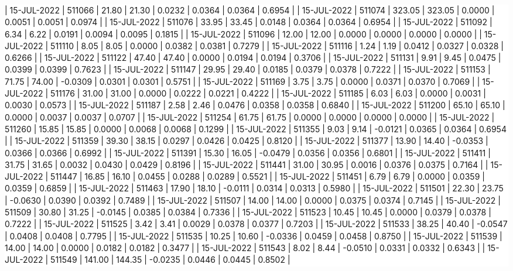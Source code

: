 | 15-JUL-2022 | 511066 | 21.80 | 21.30 | 0.0232 | 0.0364 | 0.0364 | 0.6954 |
| 15-JUL-2022 | 511074 | 323.05 | 323.05 | 0.0000 | 0.0051 | 0.0051 | 0.0974 |
| 15-JUL-2022 | 511076 | 33.95 | 33.45 | 0.0148 | 0.0364 | 0.0364 | 0.6954 |
| 15-JUL-2022 | 511092 | 6.34 | 6.22 | 0.0191 | 0.0094 | 0.0095 | 0.1815 |
| 15-JUL-2022 | 511096 | 12.00 | 12.00 | 0.0000 | 0.0000 | 0.0000 | 0.0000 |
| 15-JUL-2022 | 511110 | 8.05 | 8.05 | 0.0000 | 0.0382 | 0.0381 | 0.7279 |
| 15-JUL-2022 | 511116 | 1.24 | 1.19 | 0.0412 | 0.0327 | 0.0328 | 0.6266 |
| 15-JUL-2022 | 511122 | 47.40 | 47.40 | 0.0000 | 0.0194 | 0.0194 | 0.3706 |
| 15-JUL-2022 | 511131 | 9.91 | 9.45 | 0.0475 | 0.0399 | 0.0399 | 0.7623 |
| 15-JUL-2022 | 511147 | 29.95 | 29.40 | 0.0185 | 0.0379 | 0.0378 | 0.7222 |
| 15-JUL-2022 | 511153 | 71.75 | 74.00 | -0.0309 | 0.0301 | 0.0301 | 0.5751 |
| 15-JUL-2022 | 511169 | 3.75 | 3.75 | 0.0000 | 0.0371 | 0.0370 | 0.7069 |
| 15-JUL-2022 | 511176 | 31.00 | 31.00 | 0.0000 | 0.0222 | 0.0221 | 0.4222 |
| 15-JUL-2022 | 511185 | 6.03 | 6.03 | 0.0000 | 0.0031 | 0.0030 | 0.0573 |
| 15-JUL-2022 | 511187 | 2.58 | 2.46 | 0.0476 | 0.0358 | 0.0358 | 0.6840 |
| 15-JUL-2022 | 511200 | 65.10 | 65.10 | 0.0000 | 0.0037 | 0.0037 | 0.0707 |
| 15-JUL-2022 | 511254 | 61.75 | 61.75 | 0.0000 | 0.0000 | 0.0000 | 0.0000 |
| 15-JUL-2022 | 511260 | 15.85 | 15.85 | 0.0000 | 0.0068 | 0.0068 | 0.1299 |
| 15-JUL-2022 | 511355 | 9.03 | 9.14 | -0.0121 | 0.0365 | 0.0364 | 0.6954 |
| 15-JUL-2022 | 511359 | 39.30 | 38.15 | 0.0297 | 0.0426 | 0.0425 | 0.8120 |
| 15-JUL-2022 | 511377 | 13.90 | 14.40 | -0.0353 | 0.0366 | 0.0366 | 0.6992 |
| 15-JUL-2022 | 511391 | 15.30 | 16.05 | -0.0479 | 0.0356 | 0.0356 | 0.6801 |
| 15-JUL-2022 | 511411 | 31.75 | 31.65 | 0.0032 | 0.0430 | 0.0429 | 0.8196 |
| 15-JUL-2022 | 511441 | 31.00 | 30.95 | 0.0016 | 0.0376 | 0.0375 | 0.7164 |
| 15-JUL-2022 | 511447 | 16.85 | 16.10 | 0.0455 | 0.0288 | 0.0289 | 0.5521 |
| 15-JUL-2022 | 511451 | 6.79 | 6.79 | 0.0000 | 0.0359 | 0.0359 | 0.6859 |
| 15-JUL-2022 | 511463 | 17.90 | 18.10 | -0.0111 | 0.0314 | 0.0313 | 0.5980 |
| 15-JUL-2022 | 511501 | 22.30 | 23.75 | -0.0630 | 0.0390 | 0.0392 | 0.7489 |
| 15-JUL-2022 | 511507 | 14.00 | 14.00 | 0.0000 | 0.0375 | 0.0374 | 0.7145 |
| 15-JUL-2022 | 511509 | 30.80 | 31.25 | -0.0145 | 0.0385 | 0.0384 | 0.7336 |
| 15-JUL-2022 | 511523 | 10.45 | 10.45 | 0.0000 | 0.0379 | 0.0378 | 0.7222 |
| 15-JUL-2022 | 511525 | 3.42 | 3.41 | 0.0029 | 0.0378 | 0.0377 | 0.7203 |
| 15-JUL-2022 | 511533 | 38.25 | 40.40 | -0.0547 | 0.0408 | 0.0408 | 0.7795 |
| 15-JUL-2022 | 511535 | 10.25 | 10.60 | -0.0336 | 0.0459 | 0.0458 | 0.8750 |
| 15-JUL-2022 | 511539 | 14.00 | 14.00 | 0.0000 | 0.0182 | 0.0182 | 0.3477 |
| 15-JUL-2022 | 511543 | 8.02 | 8.44 | -0.0510 | 0.0331 | 0.0332 | 0.6343 |
| 15-JUL-2022 | 511549 | 141.00 | 144.35 | -0.0235 | 0.0446 | 0.0445 | 0.8502 |